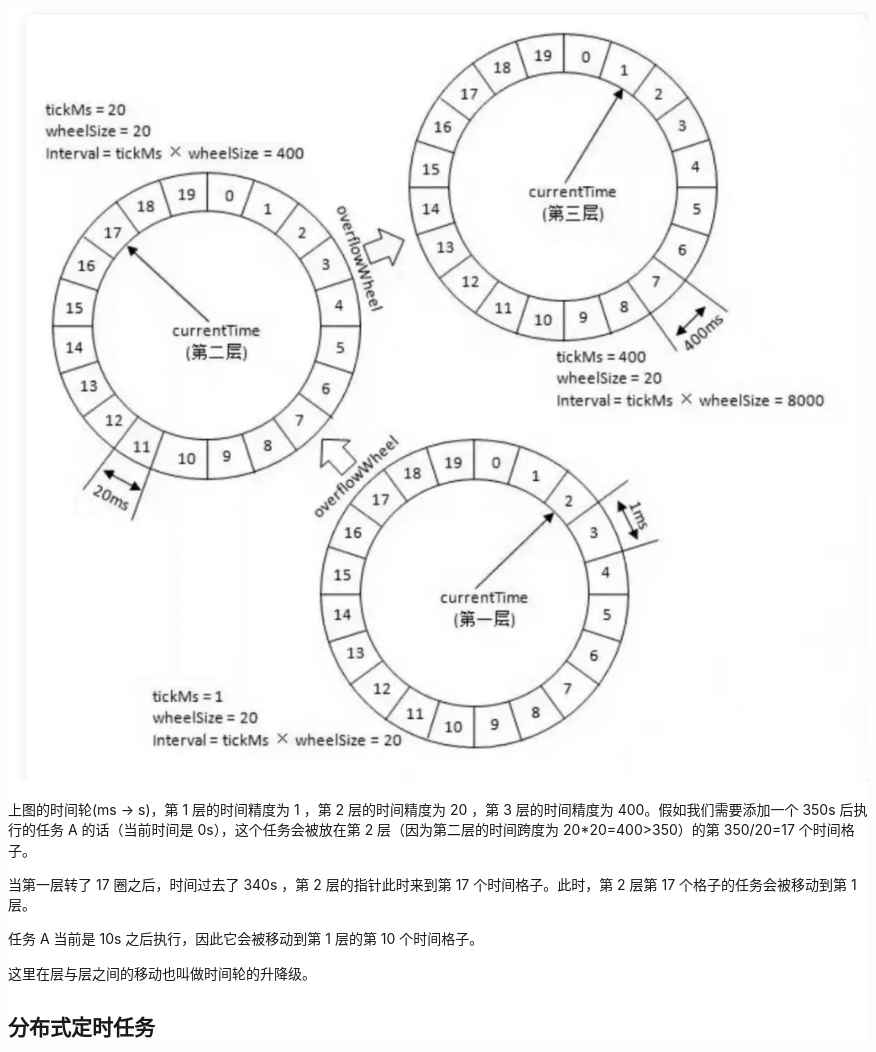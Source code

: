 ![image-20240620213700796](assets/image-20240620213700796.png)



上图的时间轮(ms -> s)，第 1 层的时间精度为 1 ，第 2 层的时间精度为 20 ，第 3 层的时间精度为 400。假如我们需要添加一个 350s 后执行的任务 A 的话（当前时间是 0s），这个任务会被放在第 2 层（因为第二层的时间跨度为 20*20=400>350）的第 350/20=17 个时间格子。

当第一层转了 17 圈之后，时间过去了 340s ，第 2 层的指针此时来到第 17 个时间格子。此时，第 2 层第 17 个格子的任务会被移动到第 1 层。

任务 A 当前是 10s 之后执行，因此它会被移动到第 1 层的第 10 个时间格子。

这里在层与层之间的移动也叫做时间轮的升降级。

## 分布式定时任务
